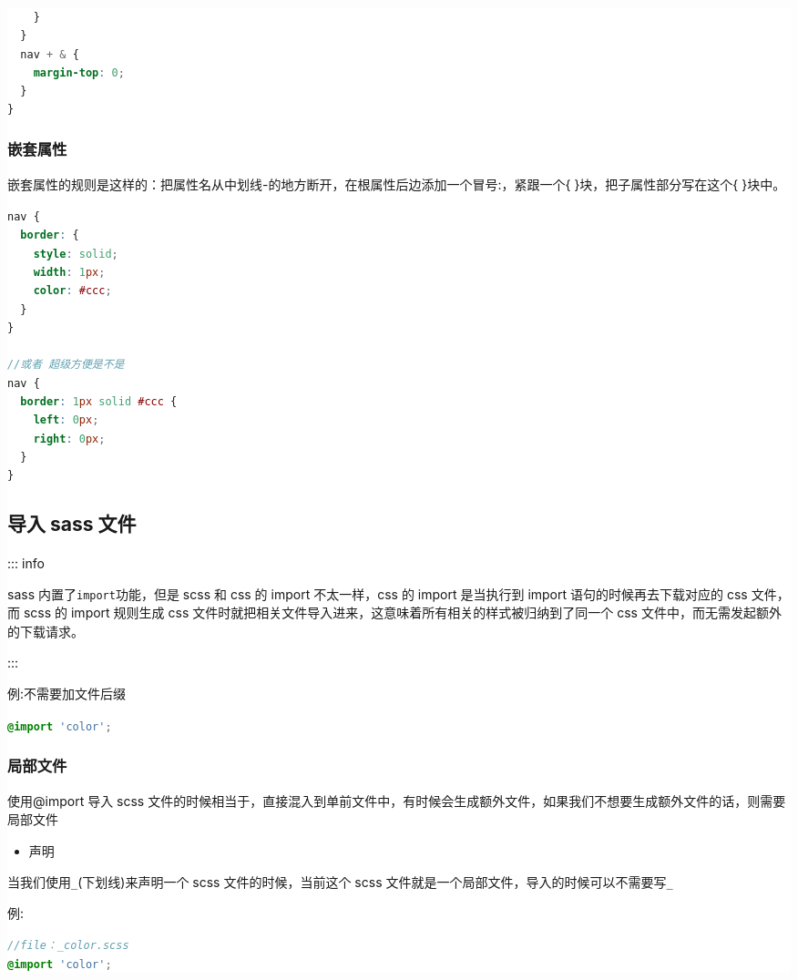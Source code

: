 ```scss
    }
  }
  nav + & {
    margin-top: 0;
  }
}
```

### 嵌套属性

嵌套属性的规则是这样的：把属性名从中划线-的地方断开，在根属性后边添加一个冒号:，紧跟一个{ }块，把子属性部分写在这个{ }块中。

```scss
nav {
  border: {
    style: solid;
    width: 1px;
    color: #ccc;
  }
}

//或者 超级方便是不是
nav {
  border: 1px solid #ccc {
    left: 0px;
    right: 0px;
  }
}
```

## 导入 sass 文件

::: info

sass 内置了`import`功能，但是 scss 和 css 的 import 不太一样，css 的 import 是当执行到 import 语句的时候再去下载对应的 css 文件，而 scss 的 import 规则生成 css 文件时就把相关文件导入进来，这意味着所有相关的样式被归纳到了同一个 css 文件中，而无需发起额外的下载请求。

:::

例:不需要加文件后缀

```scss
@import 'color';
```

### 局部文件

使用@import 导入 scss 文件的时候相当于，直接混入到单前文件中，有时候会生成额外文件，如果我们不想要生成额外文件的话，则需要局部文件

- 声明

当我们使用`_`(下划线)来声明一个 scss 文件的时候，当前这个 scss 文件就是一个局部文件，导入的时候可以不需要写`_`

例:

```scss
//file：_color.scss
@import 'color';
```
